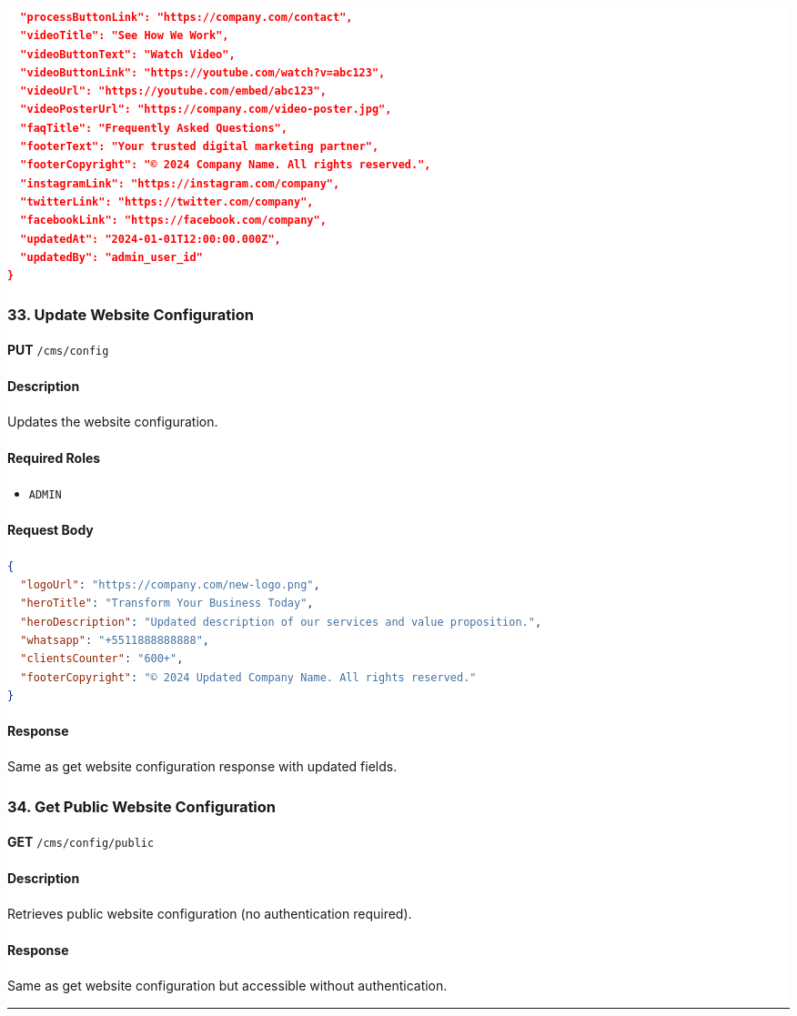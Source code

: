 ```json
  "processButtonLink": "https://company.com/contact",
  "videoTitle": "See How We Work",
  "videoButtonText": "Watch Video",
  "videoButtonLink": "https://youtube.com/watch?v=abc123",
  "videoUrl": "https://youtube.com/embed/abc123",
  "videoPosterUrl": "https://company.com/video-poster.jpg",
  "faqTitle": "Frequently Asked Questions",
  "footerText": "Your trusted digital marketing partner",
  "footerCopyright": "© 2024 Company Name. All rights reserved.",
  "instagramLink": "https://instagram.com/company",
  "twitterLink": "https://twitter.com/company",
  "facebookLink": "https://facebook.com/company",
  "updatedAt": "2024-01-01T12:00:00.000Z",
  "updatedBy": "admin_user_id"
}
```

### 33. Update Website Configuration
**PUT** `/cms/config`

#### Description
Updates the website configuration.

#### Required Roles
- `ADMIN`

#### Request Body
```json
{
  "logoUrl": "https://company.com/new-logo.png",
  "heroTitle": "Transform Your Business Today",
  "heroDescription": "Updated description of our services and value proposition.",
  "whatsapp": "+5511888888888",
  "clientsCounter": "600+",
  "footerCopyright": "© 2024 Updated Company Name. All rights reserved."
}
```

#### Response
Same as get website configuration response with updated fields.

### 34. Get Public Website Configuration
**GET** `/cms/config/public`

#### Description
Retrieves public website configuration (no authentication required).

#### Response
Same as get website configuration but accessible without authentication.

---

